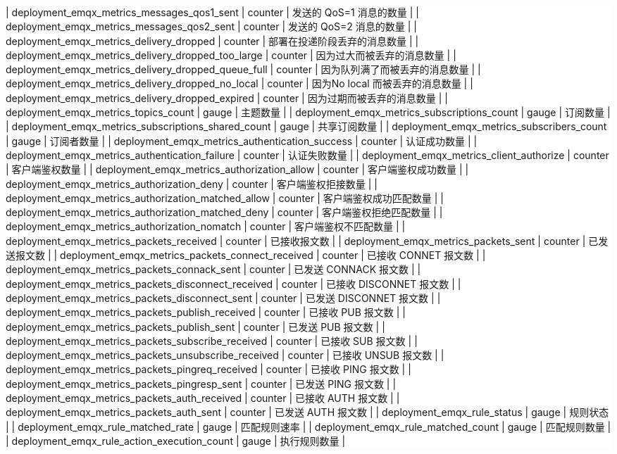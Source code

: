 | deployment_emqx_metrics_messages_qos1_sent           | counter    | 发送的 QoS=1 消息的数量                          |
| deployment_emqx_metrics_messages_qos2_sent           | counter  | 发送的 QoS=2 消息的数量                            |
| deployment_emqx_metrics_delivery_dropped              | counter  | 部署在投递阶段丢弃的消息数量                          |
| deployment_emqx_metrics_delivery_dropped_too_large    | counter  | 因为过大而被丢弃的消息数量                        |
| deployment_emqx_metrics_delivery_dropped_queue_full   | counter  | 因为队列满了而被丢弃的消息数量                            |
| deployment_emqx_metrics_delivery_dropped_no_local     | counter  | 因为No local 而被丢弃的消息数量                            |
| deployment_emqx_metrics_delivery_dropped_expired      | counter  | 因为过期而被丢弃的消息数量                      |
| deployment_emqx_metrics_topics_count                    | gauge    | 主题数量                          |
| deployment_emqx_metrics_subscriptions_count            | gauge    | 订阅数量                  |
| deployment_emqx_metrics_subscriptions_shared_count     | gauge    | 共享订阅数量                      |
| deployment_emqx_metrics_subscribers_count    | gauge  | 订阅者数量                   |
| deployment_emqx_metrics_authentication_success       | counter  | 认证成功数量                   |
| deployment_emqx_metrics_authentication_failure           | counter  | 认证失败数量               |
| deployment_emqx_metrics_client_authorize      | counter  | 客户端鉴权数量                     |
| deployment_emqx_metrics_authorization_allow         | counter  | 客户端鉴权成功数量                     |
| deployment_emqx_metrics_authorization_deny    | counter  |  客户端鉴权拒接数量      |
| deployment_emqx_metrics_authorization_matched_allow    | counter  | 客户端鉴权成功匹配数量                  |
| deployment_emqx_metrics_authorization_matched_deny      | counter  | 客户端鉴权拒绝匹配数量                        |
| deployment_emqx_metrics_authorization_nomatch                | counter  | 客户端鉴权不匹配数量                        |
| deployment_emqx_metrics_packets_received             | counter  | 已接收报文数                  |
| deployment_emqx_metrics_packets_sent         | counter  | 已发送报文数                  |
| deployment_emqx_metrics_packets_connect_received           | counter  | 已接收 CONNET 报文数  |
| deployment_emqx_metrics_packets_connack_sent             | counter  | 已发送 CONNACK 报文数                  |
| deployment_emqx_metrics_packets_disconnect_received         | counter  | 已接收 DISCONNET 报文数                  |
| deployment_emqx_metrics_packets_disconnect_sent           | counter  | 已发送 DISCONNET 报文数  |
| deployment_emqx_metrics_packets_publish_received            | counter  | 已接收 PUB 报文数  |
| deployment_emqx_metrics_packets_publish_sent            | counter  | 已发送 PUB 报文数                     |
| deployment_emqx_metrics_packets_subscribe_received        | counter  | 已接收 SUB 报文数                     |
| deployment_emqx_metrics_packets_unsubscribe_received           | counter  | 已接收 UNSUB 报文数     |
| deployment_emqx_metrics_packets_pingreq_received           | counter  | 已接收 PING 报文数                    |
| deployment_emqx_metrics_packets_pingresp_sent         | counter  | 已发送 PING 报文数                    |
| deployment_emqx_metrics_packets_auth_received      | counter  | 已接收 AUTH 报文数      |
| deployment_emqx_metrics_packets_auth_sent            | counter  | 已发送 AUTH 报文数                 |
| deployment_emqx_rule_status        | gauge  | 规则状态                |
| deployment_emqx_rule_matched_rate          | gauge  | 匹配规则速率 |
| deployment_emqx_rule_matched_count           | gauge  | 匹配规则数量 |
| deployment_emqx_rule_action_execution_count             | gauge  | 执行规则数量                 |
